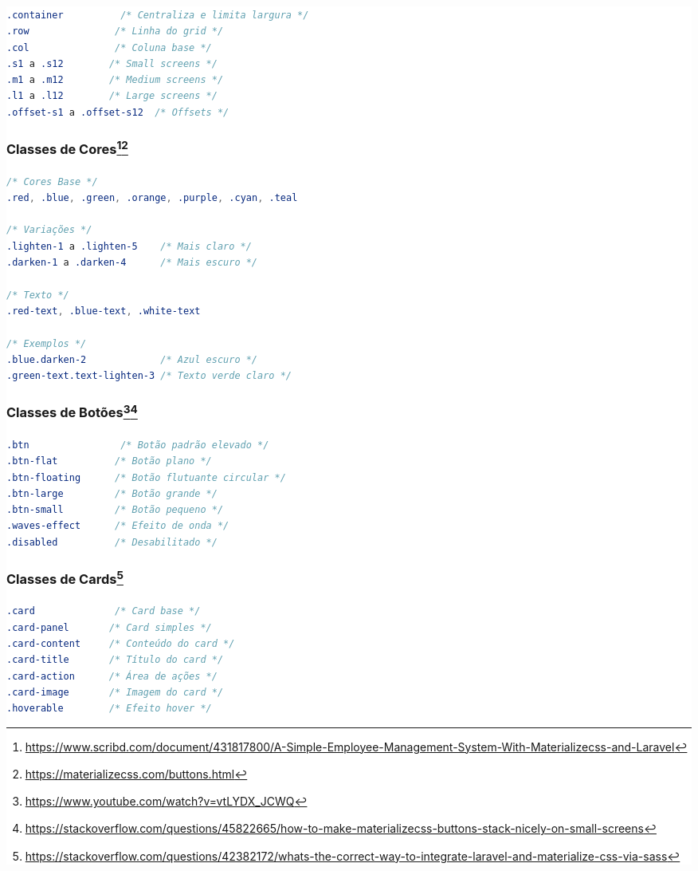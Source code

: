 ```css
.container          /* Centraliza e limita largura */
.row               /* Linha do grid */
.col               /* Coluna base */
.s1 a .s12        /* Small screens */
.m1 a .m12        /* Medium screens */  
.l1 a .l12        /* Large screens */
.offset-s1 a .offset-s12  /* Offsets */
```


### Classes de Cores[^8][^9]

```css
/* Cores Base */
.red, .blue, .green, .orange, .purple, .cyan, .teal

/* Variações */
.lighten-1 a .lighten-5    /* Mais claro */
.darken-1 a .darken-4      /* Mais escuro */

/* Texto */
.red-text, .blue-text, .white-text

/* Exemplos */
.blue.darken-2             /* Azul escuro */
.green-text.text-lighten-3 /* Texto verde claro */
```


### Classes de Botões[^10][^11]

```css
.btn                /* Botão padrão elevado */
.btn-flat          /* Botão plano */
.btn-floating      /* Botão flutuante circular */
.btn-large         /* Botão grande */
.btn-small         /* Botão pequeno */
.waves-effect      /* Efeito de onda */
.disabled          /* Desabilitado */
```


### Classes de Cards[^12]

```css
.card              /* Card base */
.card-panel       /* Card simples */
.card-content     /* Conteúdo do card */
.card-title       /* Título do card */
.card-action      /* Área de ações */
.card-image       /* Imagem do card */
.hoverable        /* Efeito hover */
```


[^1]: https://github.com/skydiver/laravel-materialize-css
[^2]: https://github.com/shakthizen/laravel-materialize
[^3]: https://www.youtube.com/watch?v=gXnJdpIbnFY
[^4]: https://pixinvent.com/materialize-material-design-admin-template/documentation/laravel-integration.html
[^5]: https://stackoverflow.com/questions/42552896/materialize-csslaravelvuejs-where-to-initialize-modals-side-nav-etc
[^6]: https://www.um.es/docencia/barzana/materializecss/buttons.html
[^7]: https://materializecss.com/getting-started.html
[^8]: https://www.scribd.com/document/431817800/A-Simple-Employee-Management-System-With-Materializecss-and-Laravel
[^9]: https://materializecss.com/buttons.html
[^10]: https://www.youtube.com/watch?v=vtLYDX_JCWQ
[^11]: https://stackoverflow.com/questions/45822665/how-to-make-materializecss-buttons-stack-nicely-on-small-screens
[^12]: https://stackoverflow.com/questions/42382172/whats-the-correct-way-to-integrate-laravel-and-materialize-css-via-sass
[^13]: https://materializeweb.com/buttons.html
[^14]: https://www.youtube.com/watch?v=ImXj4q9ZYss
[^15]: https://www.um.es/docencia/barzana/materializecss/grid.html
[^16]: https://laracasts.com/discuss/channels/laravel/including-materialize-css-framework-into-laravel
[^17]: https://materializecss.com/grid.html
[^18]: https://materializecss.com
[^19]: https://materializecss.com/text-inputs.html
[^20]: https://www.reddit.com/r/laravel/comments/6bnw55/using_materialize_css/
[^21]: https://stackoverflow.com/questions/52792066/how-to-validate-my-materializecss-form-and-if-first-value-in-select-selected
[^22]: https://stackoverflow.com/questions/41965553/how-to-integration-materialize-js-in-vue-and-laravel
[^23]: https://dev.to/kpulkit29/custom-validation-in-materialize-css-1p0e
[^24]: https://github.com/topics/materializecss-framework
[^25]: https://laravel.com/docs/12.x/validation
[^26]: https://www.youtube.com/watch?v=X088xuvYEag
[^27]: https://laracasts.com/discuss/channels/laravel/setup-materializecss-properly
[^28]: https://pixinvent.com/materialize-material-design-admin-template/documentation/text-inputs.html
[^29]: https://www.youtube.com/watch?v=xRsmI14I5-M
[^30]: https://github.com/rascoop/materialize-form
[^31]: https://laracasts.com/discuss/channels/laravel/laravel-form-submit-and-materializecss-modals
[^32]: https://stackoverflow.com/questions/tagged/materialize
[^33]: https://stackoverflow.com/questions/56884209/using-materialize-cards-conflict-with-modal-view
[^34]: https://www.tutorialspoint.com/what-are-the-different-utility-classes-in-materialize-css
[^35]: https://www.youtube.com/watch?v=_3YoFLc1I9o
[^36]: https://www.um.es/docencia/barzana/materializecss/cards.html
[^37]: https://www.geeksforgeeks.org/css/what-are-the-different-utility-classes-in-materialize-css/
[^38]: https://www.youtube.com/watch?v=qXXdH_EWZcc
[^39]: https://stackoverflow.com/questions/60889804/importing-materializecss-from-cdn-and-getting-select-dropdown-to-work-in-reactjs
[^40]: https://materializecss.com/modals.html
[^41]: https://stackoverflow.com/questions/65575536/is-there-a-way-to-specify-the-background-color-only-once-using-materialize-css
[^42]: https://www.youtube.com/watch?v=2TGfYMMkCfI
[^43]: https://pixinvent.com/materialize-material-design-admin-template/documentation/modals.html
[^44]: https://stackoverflow.com/questions/46351554/materialize-css-change-background-color
[^45]: https://materializecss.com/color.html
[^46]: https://www.youtube.com/watch?v=wX1xak66E6I
[^47]: https://www.um.es/docencia/barzana/materializecss/color.html
[^48]: https://github.com/seanmavley/Laravel-Auth-MaterializeCSS
[^49]: https://www.youtube.com/watch?v=sLFNVXY0APk
[^50]: https://stackoverflow.com/questions/39313758/materialize-css-custom-form-validation-error-message
[^51]: https://laravel.io/forum/style-not-loading-via-route-controller
[^52]: https://www.youtube.com/watch?v=PDffvSBwd3o
[^53]: https://www.jlgregorio.com.br/2022/09/06/introducao-ao-laravel-framework-parte-08-crud/
[^54]: https://gist.github.com/dogrocker/20c255a7919d7033f73d
[^55]: https://www.youtube.com/watch?v=TsmagMpNVAc
[^56]: https://github.com/skydiver/laravel-materialize-css/blob/master/README.md
[^57]: https://www.youtube.com/playlist?list=PLS1QulWo1RIagiNF9X4B_mkJYzjCbx6GI
[^58]: https://www.mindluster.com/lesson/25246-video
[^59]: https://stackoverflow.com/questions/tagged/materialize?tab=newest\&page=5
[^60]: https://materializecss.com/helpers.html
[^61]: https://ppl-ai-code-interpreter-files.s3.amazonaws.com/web/direct-files/f03a69071d253d0b68b932c2776d8d4b/47706402-fa93-499a-b085-565fe9326703/3794fa0c.md